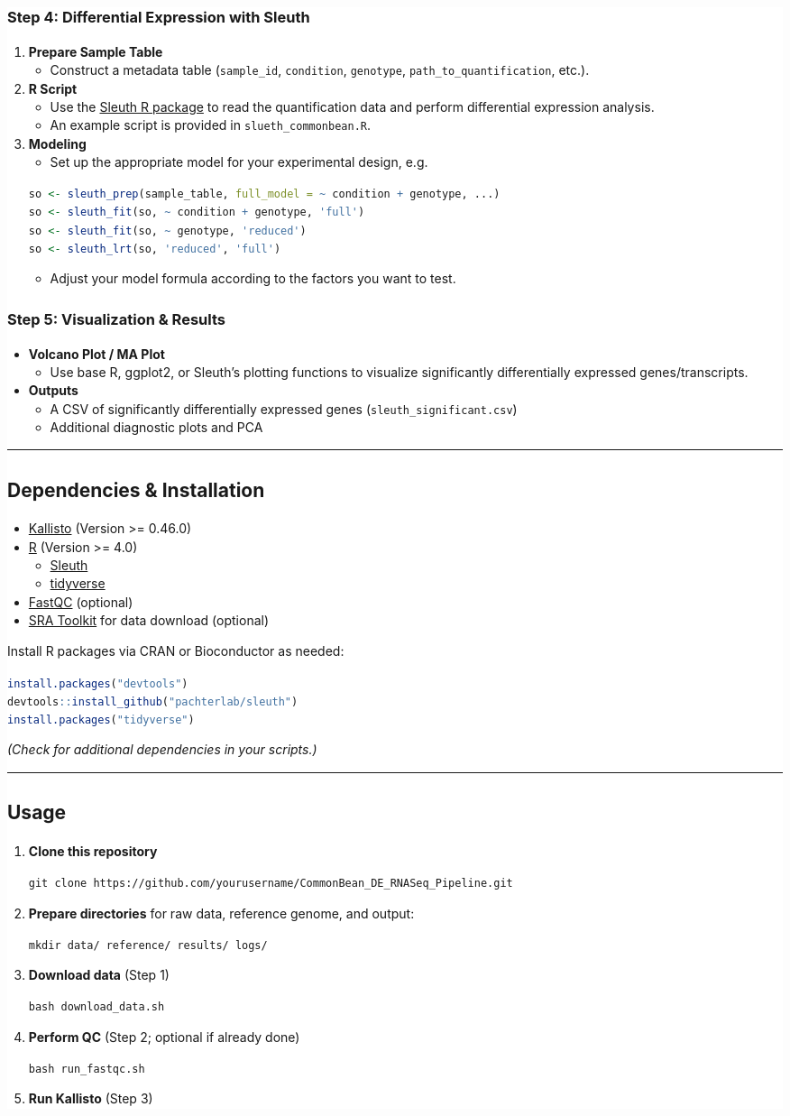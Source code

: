 ### Step 4: Differential Expression with Sleuth
1. **Prepare Sample Table**  
   - Construct a metadata table (`sample_id`, `condition`, `genotype`, `path_to_quantification`, etc.).
2. **R Script**  
   - Use the [Sleuth R package](https://pachterlab.github.io/sleuth/) to read the quantification data and perform differential expression analysis.  
   - An example script is provided in `slueth_commonbean.R`.
3. **Modeling**  
   - Set up the appropriate model for your experimental design, e.g.  
   ```r
   so <- sleuth_prep(sample_table, full_model = ~ condition + genotype, ...)
   so <- sleuth_fit(so, ~ condition + genotype, 'full')
   so <- sleuth_fit(so, ~ genotype, 'reduced')
   so <- sleuth_lrt(so, 'reduced', 'full')
   ```
   - Adjust your model formula according to the factors you want to test.

### Step 5: Visualization & Results
- **Volcano Plot / MA Plot**  
  - Use base R, ggplot2, or Sleuth’s plotting functions to visualize significantly differentially expressed genes/transcripts.
- **Outputs**  
  - A CSV of significantly differentially expressed genes (`sleuth_significant.csv`)  
  - Additional diagnostic plots and PCA

---

## Dependencies & Installation
- [Kallisto](https://pachterlab.github.io/kallisto/) (Version >= 0.46.0)
- [R](https://www.r-project.org/) (Version >= 4.0)  
  - [Sleuth](https://pachterlab.github.io/sleuth/)  
  - [tidyverse](https://www.tidyverse.org/)  
- [FastQC](https://www.bioinformatics.babraham.ac.uk/projects/fastqc/) (optional)  
- [SRA Toolkit](https://github.com/ncbi/sra-tools) for data download (optional)

Install R packages via CRAN or Bioconductor as needed:
```r
install.packages("devtools")
devtools::install_github("pachterlab/sleuth")
install.packages("tidyverse")
```
*(Check for additional dependencies in your scripts.)*

---

## Usage
1. **Clone this repository**  
   ```
   git clone https://github.com/yourusername/CommonBean_DE_RNASeq_Pipeline.git
   ```
2. **Prepare directories** for raw data, reference genome, and output:
   ```
   mkdir data/ reference/ results/ logs/
   ```
3. **Download data** (Step 1)  
   ```
   bash download_data.sh
   ```
4. **Perform QC** (Step 2; optional if already done)
   ```
   bash run_fastqc.sh
   ```
5. **Run Kallisto** (Step 3)
   ```
   ```